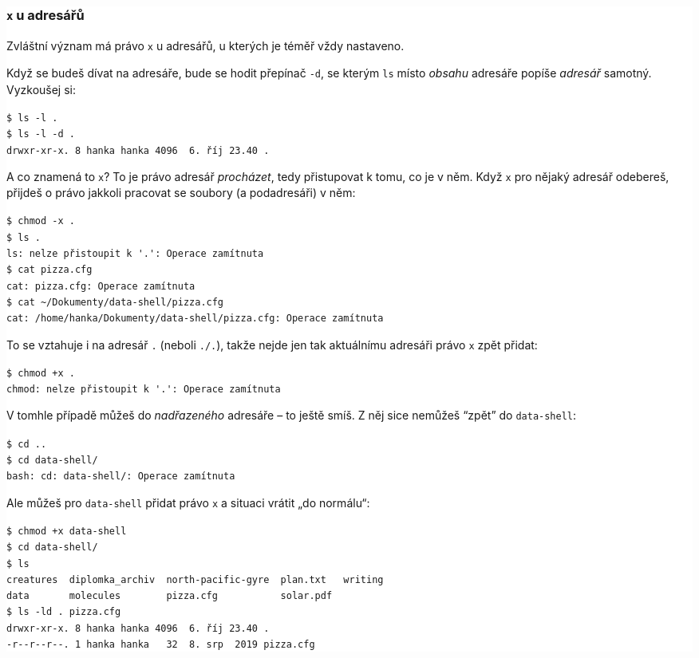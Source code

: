 ### `x` u adresářů

Zvláštní význam má právo `x` u adresářů, u kterých je téměř vždy nastaveno.

Když se budeš dívat na adresáře, bude se hodit přepínač `-d`,
se kterým `ls` místo *obsahu* adresáře popíše *adresář* samotný.
Vyzkoušej si:

```console
$ ls -l .
$ ls -l -d .
drwxr-xr-x. 8 hanka hanka 4096  6. říj 23.40 .
```

A co znamená to `x`?
To je právo adresář *procházet*, tedy přistupovat k tomu, co je v něm.
Když `x` pro nějaký adresář odebereš, přijdeš o právo jakkoli pracovat se
soubory (a podadresáři) v něm:

```console
$ chmod -x .
$ ls .
ls: nelze přistoupit k '.': Operace zamítnuta
$ cat pizza.cfg
cat: pizza.cfg: Operace zamítnuta
$ cat ~/Dokumenty/data-shell/pizza.cfg
cat: /home/hanka/Dokumenty/data-shell/pizza.cfg: Operace zamítnuta
```

To se vztahuje i na adresář `.` (neboli `./.`), takže nejde jen tak
aktuálnímu adresáři právo `x` zpět přidat:

```console
$ chmod +x .
chmod: nelze přistoupit k '.': Operace zamítnuta
```

V tomhle případě můžeš do *nadřazeného* adresáře – to ještě smíš.
Z něj sice nemůžeš “zpět” do `data-shell`:

```console
$ cd ..
$ cd data-shell/
bash: cd: data-shell/: Operace zamítnuta
```

Ale můžeš pro `data-shell` přidat právo `x` a situaci vrátit „do normálu“:

```console
$ chmod +x data-shell
$ cd data-shell/
$ ls
creatures  diplomka_archiv  north-pacific-gyre  plan.txt   writing
data       molecules        pizza.cfg           solar.pdf
$ ls -ld . pizza.cfg
drwxr-xr-x. 8 hanka hanka 4096  6. říj 23.40 .
-r--r--r--. 1 hanka hanka   32  8. srp  2019 pizza.cfg
```
